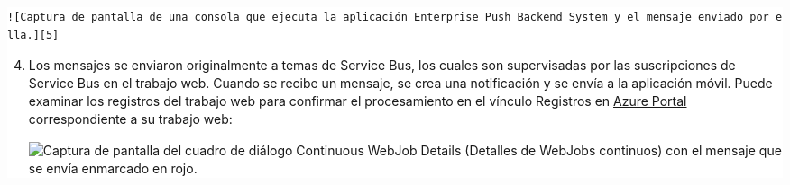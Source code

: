     ![Captura de pantalla de una consola que ejecuta la aplicación Enterprise Push Backend System y el mensaje enviado por ella.][5]

4. Los mensajes se enviaron originalmente a temas de Service Bus, los cuales son supervisadas por las suscripciones de Service Bus en el trabajo web. Cuando se recibe un mensaje, se crea una notificación y se envía a la aplicación móvil. Puede examinar los registros del trabajo web para confirmar el procesamiento en el vínculo Registros en [Azure Portal] correspondiente a su trabajo web:

    ![Captura de pantalla del cuadro de diálogo Continuous WebJob Details (Detalles de WebJobs continuos) con el mensaje que se envía enmarcado en rojo.][6]


[1]: ./media/notification-hubs-enterprise-push-architecture/architecture.png
[2]: ./media/notification-hubs-enterprise-push-architecture/WebJobsContextMenu.png
[3]: ./media/notification-hubs-enterprise-push-architecture/PublishAsWebJob.png
[4]: ./media/notification-hubs-enterprise-push-architecture/WebJob.png
[5]: ./media/notification-hubs-enterprise-push-architecture/Notifications.png
[6]: ./media/notification-hubs-enterprise-push-architecture/WebJobsLog.png


[Ejemplos de centro de notificaciones]: https://github.com/Azure/azure-notificationhubs-samples
[Servicio móvil de Azure]: https://azure.microsoft.com/documentation/services/mobile-services/
[Azure Service Bus]: ../service-bus-messaging/service-bus-messaging-overview.md
[Programación Pub/Sub de Service Bus]: ../service-bus-messaging/service-bus-dotnet-how-to-use-topics-subscriptions.md
[trabajo web de Azure]: ../app-service/webjobs-create.md
[Tutorial sobre Notification Hubs: Windows Universal]: ./notification-hubs-windows-store-dotnet-get-started-wns-push-notification.md
[Azure Portal]: https://portal.azure.com/
